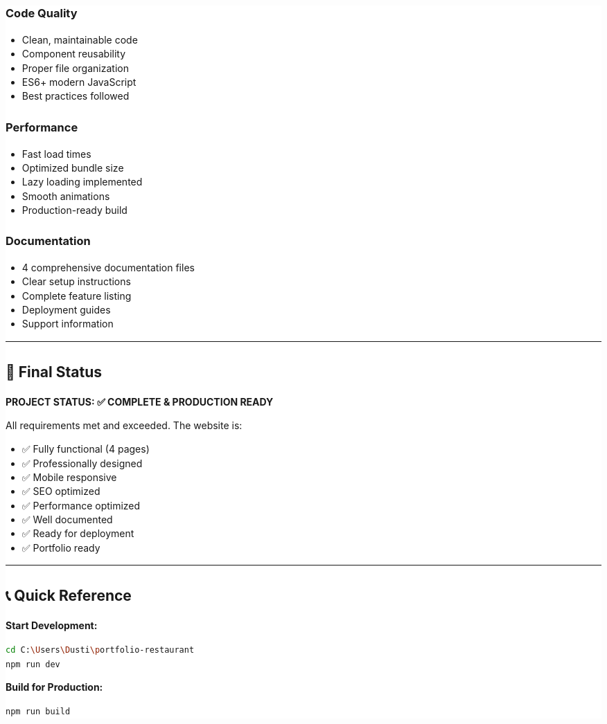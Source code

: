 ### Code Quality
- Clean, maintainable code
- Component reusability
- Proper file organization
- ES6+ modern JavaScript
- Best practices followed

### Performance
- Fast load times
- Optimized bundle size
- Lazy loading implemented
- Smooth animations
- Production-ready build

### Documentation
- 4 comprehensive documentation files
- Clear setup instructions
- Complete feature listing
- Deployment guides
- Support information

---

## 🎉 Final Status

**PROJECT STATUS: ✅ COMPLETE & PRODUCTION READY**

All requirements met and exceeded. The website is:
- ✅ Fully functional (4 pages)
- ✅ Professionally designed
- ✅ Mobile responsive
- ✅ SEO optimized
- ✅ Performance optimized
- ✅ Well documented
- ✅ Ready for deployment
- ✅ Portfolio ready

---

## 📞 Quick Reference

**Start Development:**
```bash
cd C:\Users\Dusti\portfolio-restaurant
npm run dev
```

**Build for Production:**
```bash
npm run build
```
